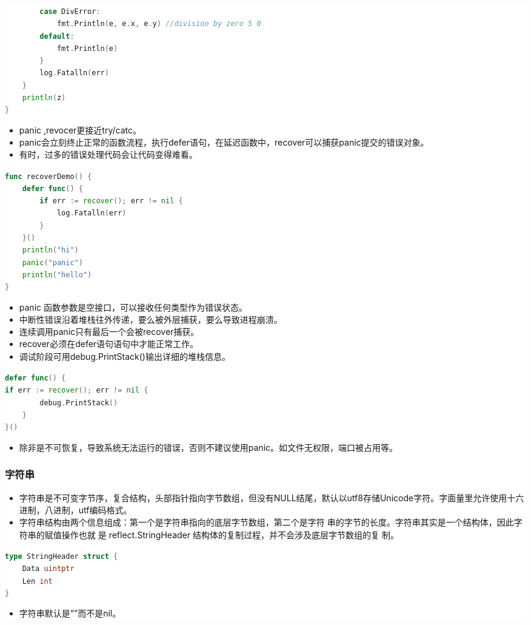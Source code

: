```go
		case DivError:
			fmt.Println(e, e.x, e.y) //division by zero 5 0
		default:
			fmt.Println(e)
		}
		log.Fatalln(err)
	}
	println(z)
}
```
- panic ,revocer更接近try/catc。
- panic会立刻终止正常的函数流程，执行defer语句，在延迟函数中，recover可以捕获panic提交的错误对象。
- 有时，过多的错误处理代码会让代码变得难看。

```go
func recoverDemo() {
	defer func() {
		if err := recover(); err != nil {
			log.Fatalln(err)
		}
	}()
	println("hi")
	panic("panic")
	println("hello")
}
```
- panic 函数参数是空接口，可以接收任何类型作为错误状态。
- 中断性错误沿着堆栈往外传递，要么被外层捕获，要么导致进程崩溃。
- 连续调用panic只有最后一个会被recover捕获。
- recover必须在defer语句语句中才能正常工作。
- 调试阶段可用debug.PrintStack()输出详细的堆栈信息。

```go
defer func() {
if err := recover(); err != nil {
		debug.PrintStack()
	}
}()
```
- 除非是不可恢复，导致系统无法运行的错误，否则不建议使用panic。如文件无权限，端口被占用等。


### 字符串
- 字符串是不可变字节序，复合结构，头部指针指向字节数组，但没有NULL结尾，默认以utf8存储Unicode字符。字面量里允许使用十六进制，八进制，utf编码格式。
- 字符串结构由两个信息组成：第一个是字符串指向的底层字节数组，第二个是字符
串的字节的长度。字符串其实是一个结构体，因此字符串的赋值操作也就
是 reflect.StringHeader 结构体的复制过程，并不会涉及底层字节数组的复
制。

```go
type StringHeader struct {
	Data uintptr
	Len int
}
```
- 字符串默认是“”而不是nil。
